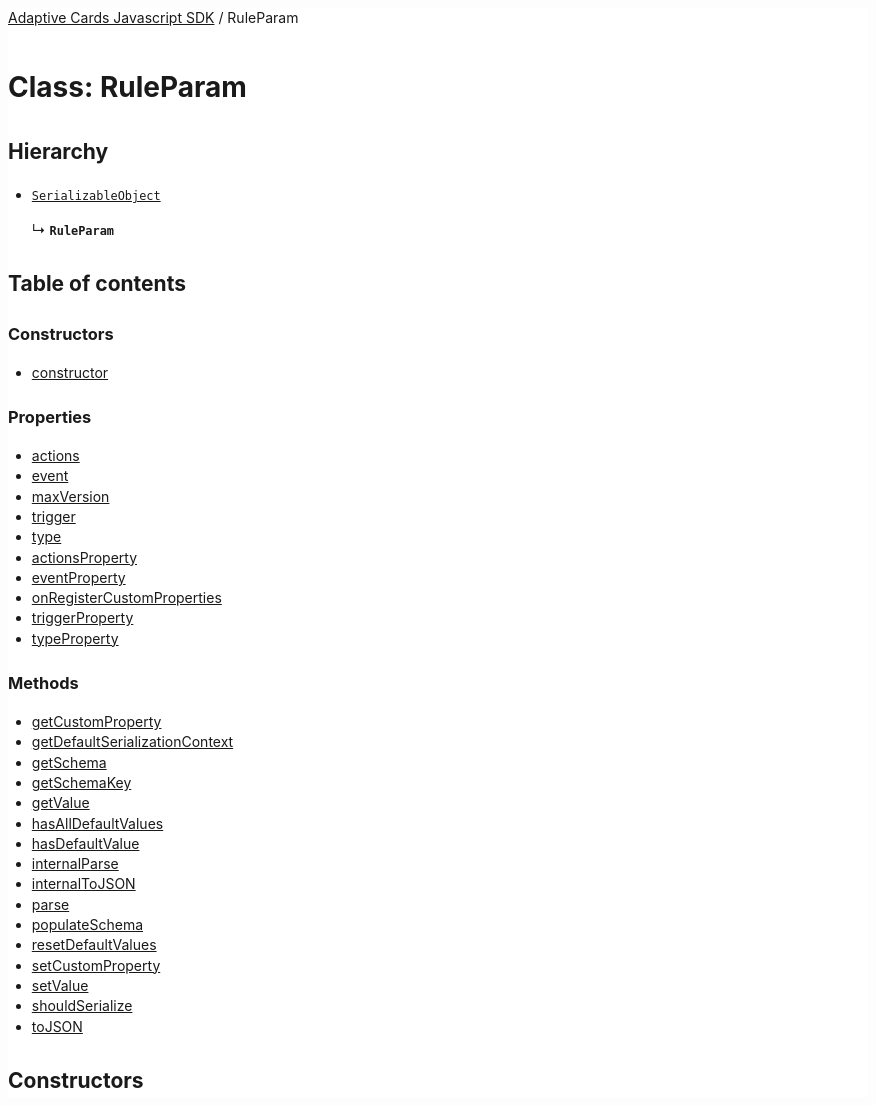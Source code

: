 [Adaptive Cards Javascript SDK](../README.md) / RuleParam

# Class: RuleParam

## Hierarchy

- [`SerializableObject`](SerializableObject.md)

  ↳ **`RuleParam`**

## Table of contents

### Constructors

- [constructor](RuleParam.md#constructor)

### Properties

- [actions](RuleParam.md#actions)
- [event](RuleParam.md#event)
- [maxVersion](RuleParam.md#maxversion)
- [trigger](RuleParam.md#trigger)
- [type](RuleParam.md#type)
- [actionsProperty](RuleParam.md#actionsproperty)
- [eventProperty](RuleParam.md#eventproperty)
- [onRegisterCustomProperties](RuleParam.md#onregistercustomproperties)
- [triggerProperty](RuleParam.md#triggerproperty)
- [typeProperty](RuleParam.md#typeproperty)

### Methods

- [getCustomProperty](RuleParam.md#getcustomproperty)
- [getDefaultSerializationContext](RuleParam.md#getdefaultserializationcontext)
- [getSchema](RuleParam.md#getschema)
- [getSchemaKey](RuleParam.md#getschemakey)
- [getValue](RuleParam.md#getvalue)
- [hasAllDefaultValues](RuleParam.md#hasalldefaultvalues)
- [hasDefaultValue](RuleParam.md#hasdefaultvalue)
- [internalParse](RuleParam.md#internalparse)
- [internalToJSON](RuleParam.md#internaltojson)
- [parse](RuleParam.md#parse)
- [populateSchema](RuleParam.md#populateschema)
- [resetDefaultValues](RuleParam.md#resetdefaultvalues)
- [setCustomProperty](RuleParam.md#setcustomproperty)
- [setValue](RuleParam.md#setvalue)
- [shouldSerialize](RuleParam.md#shouldserialize)
- [toJSON](RuleParam.md#tojson)

## Constructors

